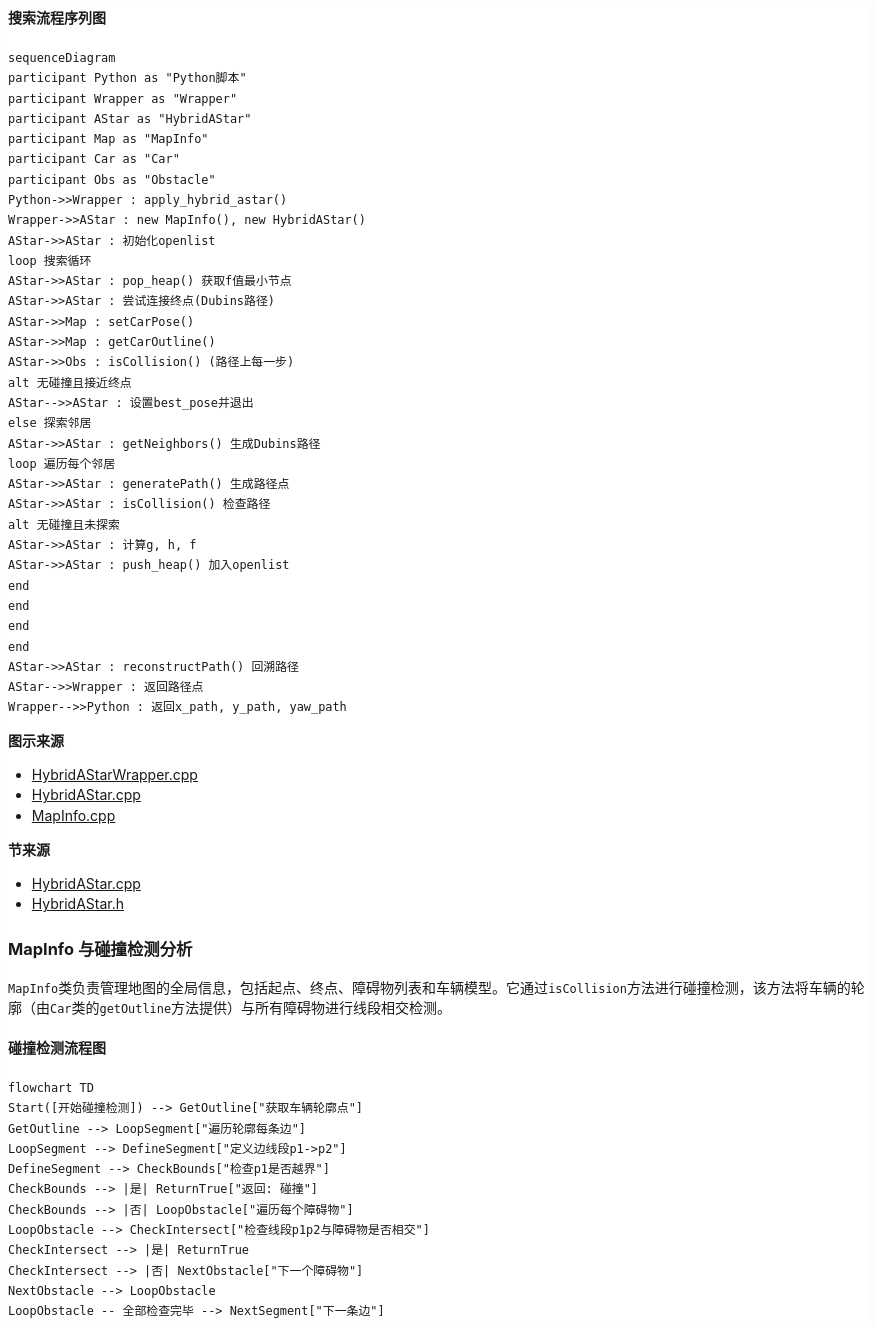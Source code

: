 #### 搜索流程序列图
```mermaid
sequenceDiagram
participant Python as "Python脚本"
participant Wrapper as "Wrapper"
participant AStar as "HybridAStar"
participant Map as "MapInfo"
participant Car as "Car"
participant Obs as "Obstacle"
Python->>Wrapper : apply_hybrid_astar()
Wrapper->>AStar : new MapInfo(), new HybridAStar()
AStar->>AStar : 初始化openlist
loop 搜索循环
AStar->>AStar : pop_heap() 获取f值最小节点
AStar->>AStar : 尝试连接终点(Dubins路径)
AStar->>Map : setCarPose()
AStar->>Map : getCarOutline()
AStar->>Obs : isCollision() (路径上每一步)
alt 无碰撞且接近终点
AStar-->>AStar : 设置best_pose并退出
else 探索邻居
AStar->>AStar : getNeighbors() 生成Dubins路径
loop 遍历每个邻居
AStar->>AStar : generatePath() 生成路径点
AStar->>AStar : isCollision() 检查路径
alt 无碰撞且未探索
AStar->>AStar : 计算g, h, f
AStar->>AStar : push_heap() 加入openlist
end
end
end
end
AStar->>AStar : reconstructPath() 回溯路径
AStar-->>Wrapper : 返回路径点
Wrapper-->>Python : 返回x_path, y_path, yaw_path
```

**图示来源**
- [HybridAStarWrapper.cpp](file://hybrid_astar_planner/src/HybridAStarWrapper.cpp#L1-L33)
- [HybridAStar.cpp](file://hybrid_astar_planner/src/HybridAStar.cpp#L1-L171)
- [MapInfo.cpp](file://hybrid_astar_planner/src/MapInfo.cpp#L1-L110)

**节来源**
- [HybridAStar.cpp](file://hybrid_astar_planner/src/HybridAStar.cpp#L1-L171)
- [HybridAStar.h](file://hybrid_astar_planner/include/HybridAStar.h#L1-L38)

### MapInfo 与碰撞检测分析
`MapInfo`类负责管理地图的全局信息，包括起点、终点、障碍物列表和车辆模型。它通过`isCollision`方法进行碰撞检测，该方法将车辆的轮廓（由`Car`类的`getOutline`方法提供）与所有障碍物进行线段相交检测。

#### 碰撞检测流程图
```mermaid
flowchart TD
Start([开始碰撞检测]) --> GetOutline["获取车辆轮廓点"]
GetOutline --> LoopSegment["遍历轮廓每条边"]
LoopSegment --> DefineSegment["定义边线段p1->p2"]
DefineSegment --> CheckBounds["检查p1是否越界"]
CheckBounds --> |是| ReturnTrue["返回: 碰撞"]
CheckBounds --> |否| LoopObstacle["遍历每个障碍物"]
LoopObstacle --> CheckIntersect["检查线段p1p2与障碍物是否相交"]
CheckIntersect --> |是| ReturnTrue
CheckIntersect --> |否| NextObstacle["下一个障碍物"]
NextObstacle --> LoopObstacle
LoopObstacle -- 全部检查完毕 --> NextSegment["下一条边"]
```